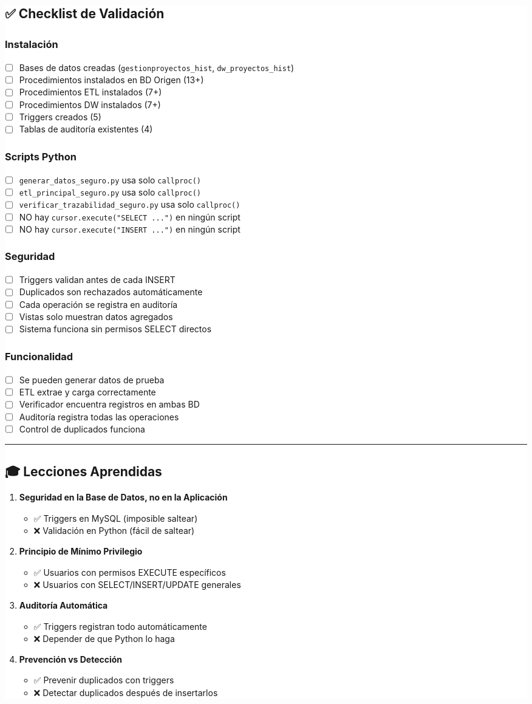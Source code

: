 
## ✅ Checklist de Validación

### Instalación
- [ ] Bases de datos creadas (`gestionproyectos_hist`, `dw_proyectos_hist`)
- [ ] Procedimientos instalados en BD Origen (13+)
- [ ] Procedimientos ETL instalados (7+)
- [ ] Procedimientos DW instalados (7+)
- [ ] Triggers creados (5)
- [ ] Tablas de auditoría existentes (4)

### Scripts Python
- [ ] `generar_datos_seguro.py` usa solo `callproc()`
- [ ] `etl_principal_seguro.py` usa solo `callproc()`
- [ ] `verificar_trazabilidad_seguro.py` usa solo `callproc()`
- [ ] NO hay `cursor.execute("SELECT ...")` en ningún script
- [ ] NO hay `cursor.execute("INSERT ...")` en ningún script

### Seguridad
- [ ] Triggers validan antes de cada INSERT
- [ ] Duplicados son rechazados automáticamente
- [ ] Cada operación se registra en auditoría
- [ ] Vistas solo muestran datos agregados
- [ ] Sistema funciona sin permisos SELECT directos

### Funcionalidad
- [ ] Se pueden generar datos de prueba
- [ ] ETL extrae y carga correctamente
- [ ] Verificador encuentra registros en ambas BD
- [ ] Auditoría registra todas las operaciones
- [ ] Control de duplicados funciona

---

## 🎓 Lecciones Aprendidas

1. **Seguridad en la Base de Datos, no en la Aplicación**
   - ✅ Triggers en MySQL (imposible saltear)
   - ❌ Validación en Python (fácil de saltear)

2. **Principio de Mínimo Privilegio**
   - ✅ Usuarios con permisos EXECUTE específicos
   - ❌ Usuarios con SELECT/INSERT/UPDATE generales

3. **Auditoría Automática**
   - ✅ Triggers registran todo automáticamente
   - ❌ Depender de que Python lo haga

4. **Prevención vs Detección**
   - ✅ Prevenir duplicados con triggers
   - ❌ Detectar duplicados después de insertarlos
